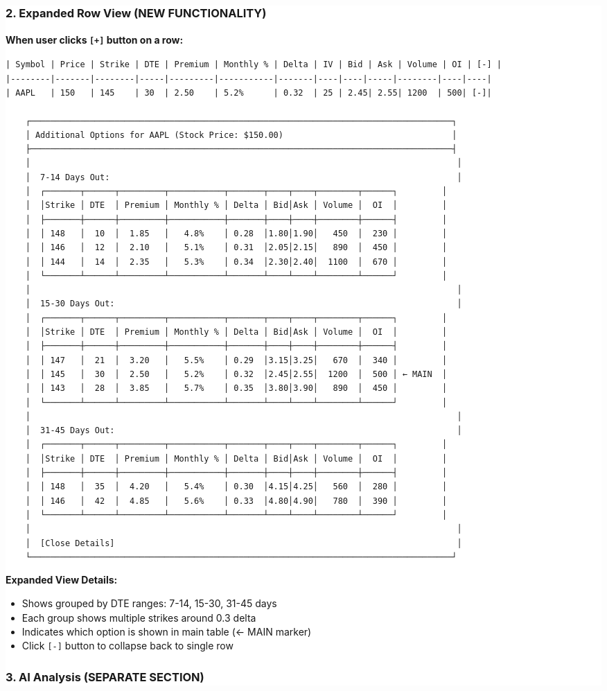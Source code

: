 ### 2. Expanded Row View (NEW FUNCTIONALITY)

**When user clicks `[+]` button on a row:**

```
| Symbol | Price | Strike | DTE | Premium | Monthly % | Delta | IV | Bid | Ask | Volume | OI | [-] |
|--------|-------|--------|-----|---------|-----------|-------|----|----|-----|--------|----|----|
| AAPL   | 150   | 145    | 30  | 2.50    | 5.2%      | 0.32  | 25 | 2.45| 2.55| 1200  | 500| [-]|

    ┌─────────────────────────────────────────────────────────────────────────────────────┐
    │ Additional Options for AAPL (Stock Price: $150.00)                                  │
    ├─────────────────────────────────────────────────────────────────────────────────────┤
    │                                                                                      │
    │  7-14 Days Out:                                                                      │
    │  ┌───────┬──────┬─────────┬───────────┬───────┬────┬────┬────────┬──────┐         │
    │  │Strike │ DTE  │ Premium │ Monthly % │ Delta │ Bid│Ask │ Volume │  OI  │         │
    │  ├───────┼──────┼─────────┼───────────┼───────┼────┼────┼────────┼──────┤         │
    │  │ 148   │  10  │  1.85   │   4.8%    │ 0.28  │1.80│1.90│   450  │  230 │         │
    │  │ 146   │  12  │  2.10   │   5.1%    │ 0.31  │2.05│2.15│   890  │  450 │         │
    │  │ 144   │  14  │  2.35   │   5.3%    │ 0.34  │2.30│2.40│  1100  │  670 │         │
    │  └───────┴──────┴─────────┴───────────┴───────┴────┴────┴────────┴──────┘         │
    │                                                                                      │
    │  15-30 Days Out:                                                                     │
    │  ┌───────┬──────┬─────────┬───────────┬───────┬────┬────┬────────┬──────┐         │
    │  │Strike │ DTE  │ Premium │ Monthly % │ Delta │ Bid│Ask │ Volume │  OI  │         │
    │  ├───────┼──────┼─────────┼───────────┼───────┼────┼────┼────────┼──────┤         │
    │  │ 147   │  21  │  3.20   │   5.5%    │ 0.29  │3.15│3.25│   670  │  340 │         │
    │  │ 145   │  30  │  2.50   │   5.2%    │ 0.32  │2.45│2.55│  1200  │  500 │ ← MAIN  │
    │  │ 143   │  28  │  3.85   │   5.7%    │ 0.35  │3.80│3.90│   890  │  450 │         │
    │  └───────┴──────┴─────────┴───────────┴───────┴────┴────┴────────┴──────┘         │
    │                                                                                      │
    │  31-45 Days Out:                                                                     │
    │  ┌───────┬──────┬─────────┬───────────┬───────┬────┬────┬────────┬──────┐         │
    │  │Strike │ DTE  │ Premium │ Monthly % │ Delta │ Bid│Ask │ Volume │  OI  │         │
    │  ├───────┼──────┼─────────┼───────────┼───────┼────┼────┼────────┼──────┤         │
    │  │ 148   │  35  │  4.20   │   5.4%    │ 0.30  │4.15│4.25│   560  │  280 │         │
    │  │ 146   │  42  │  4.85   │   5.6%    │ 0.33  │4.80│4.90│   780  │  390 │         │
    │  └───────┴──────┴─────────┴───────────┴───────┴────┴────┴────────┴──────┘         │
    │                                                                                      │
    │  [Close Details]                                                                     │
    └─────────────────────────────────────────────────────────────────────────────────────┘
```

**Expanded View Details:**
- Shows grouped by DTE ranges: 7-14, 15-30, 31-45 days
- Each group shows multiple strikes around 0.3 delta
- Indicates which option is shown in main table (← MAIN marker)
- Click `[-]` button to collapse back to single row

### 3. AI Analysis (SEPARATE SECTION)
